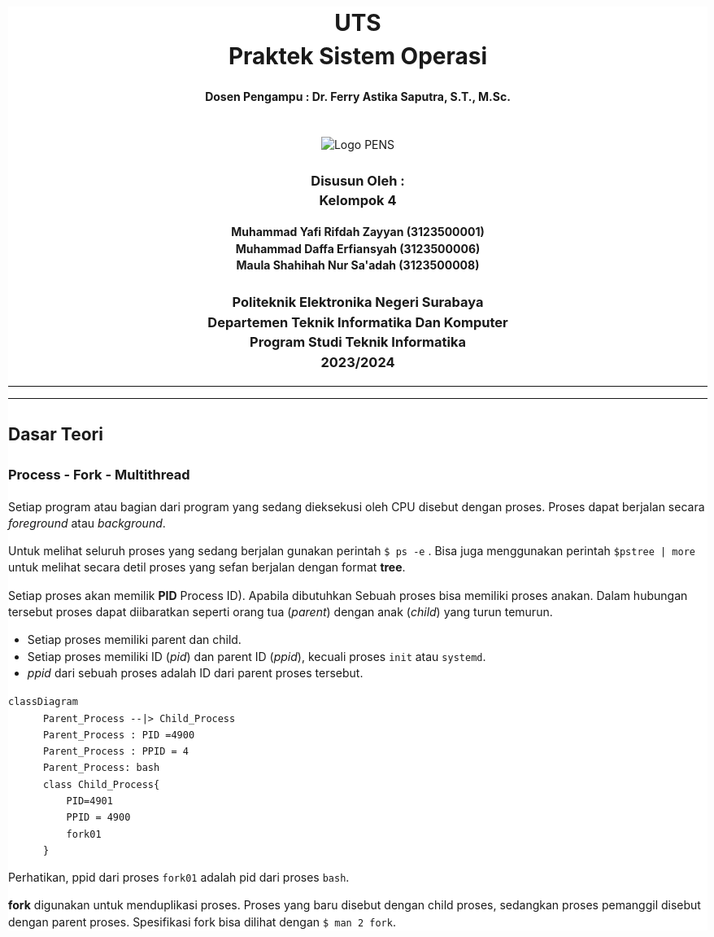 <div align="center">
  <h1 style="text-align: center;font-weight: bold">UTS<br>Praktek Sistem Operasi</h1>
  <h4 style="text-align: center;">Dosen Pengampu : Dr. Ferry Astika Saputra, S.T., M.Sc.</h4>
</div>
<br />
<div align="center">
  <img src="https://upload.wikimedia.org/wikipedia/id/4/44/Logo_PENS.png" alt="Logo PENS">
  <h3 style="text-align: center;">Disusun Oleh : <br>Kelompok 4</h3>
  <p style="text-align: center;">
    <strong>Muhammad Yafi Rifdah Zayyan (3123500001)</strong><br>
    <strong>Muhammad Daffa Erfiansyah (3123500006)</strong><br>
    <strong>Maula Shahihah Nur Sa'adah (3123500008)</strong>
  </p>
<h3 style="text-align: center;line-height: 1.5">Politeknik Elektronika Negeri Surabaya<br>Departemen Teknik Informatika Dan Komputer<br>Program Studi Teknik Informatika<br>2023/2024</h3>
  <hr><hr>
</div>

## Dasar Teori

### Process - Fork - Multithread

Setiap program atau bagian dari program yang sedang dieksekusi oleh CPU disebut dengan proses. Proses dapat berjalan secara _foreground_ atau _background_.

Untuk melihat seluruh proses yang sedang berjalan gunakan perintah `$ ps -e` .
Bisa juga menggunakan perintah `$pstree | more` untuk melihat secara detil proses yang sefan berjalan dengan format **tree**.

Setiap proses akan memilik **PID** Process ID). Apabila dibutuhkan Sebuah proses bisa memiliki proses anakan. Dalam hubungan tersebut proses dapat diibaratkan seperti orang tua (_parent_) dengan anak (_child_) yang turun temurun.

- Setiap proses memiliki parent dan child.
- Setiap proses memiliki ID (_pid_) dan parent ID (_ppid_), kecuali proses `init` atau `systemd`.
- _ppid_ dari sebuah proses adalah ID dari parent proses tersebut.

```mermaid
classDiagram
      Parent_Process --|> Child_Process
      Parent_Process : PID =4900
      Parent_Process : PPID = 4
      Parent_Process: bash
      class Child_Process{
          PID=4901
          PPID = 4900
          fork01
      }
```

Perhatikan, ppid dari proses `fork01` adalah pid dari proses `bash`.

**fork** digunakan untuk menduplikasi proses. Proses yang baru disebut dengan child proses, sedangkan proses pemanggil disebut dengan parent proses. Spesifikasi fork bisa dilihat dengan `$ man 2 fork`.
